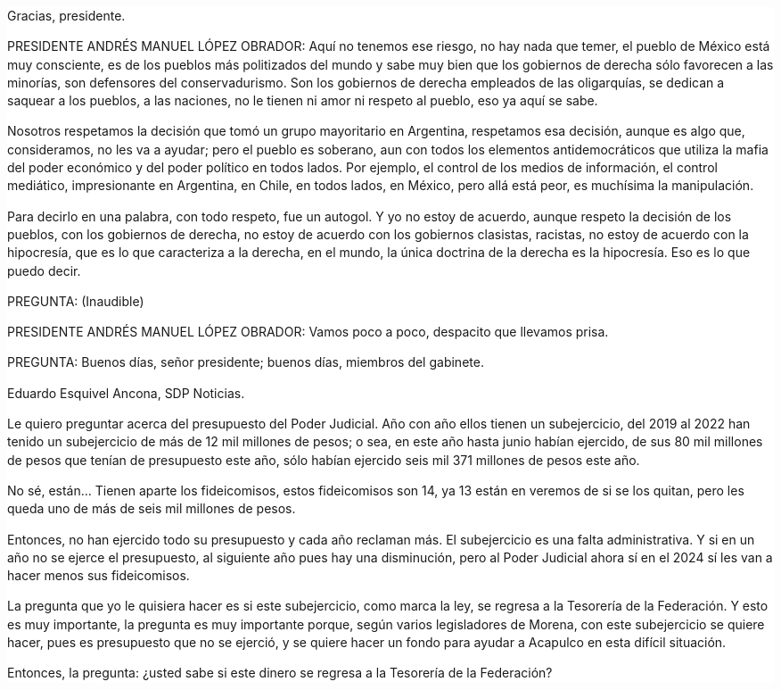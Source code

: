 Gracias, presidente.

PRESIDENTE ANDRÉS MANUEL LÓPEZ OBRADOR: Aquí no tenemos ese riesgo, no hay
nada que temer, el pueblo de México está muy consciente, es de los pueblos más
politizados del mundo y sabe muy bien que los gobiernos de derecha sólo
favorecen a las minorías, son defensores del conservadurismo. Son los
gobiernos de derecha empleados de las oligarquías, se dedican a saquear a los
pueblos, a las naciones, no le tienen ni amor ni respeto al pueblo, eso ya
aquí se sabe.

Nosotros respetamos la decisión que tomó un grupo mayoritario en Argentina,
respetamos esa decisión, aunque es algo que, consideramos, no les va a ayudar;
pero el pueblo es soberano, aun con todos los elementos antidemocráticos que
utiliza la mafia del poder económico y del poder político en todos lados. Por
ejemplo, el control de los medios de información, el control mediático,
impresionante en Argentina, en Chile, en todos lados, en México, pero allá
está peor, es muchísima la manipulación.

Para decirlo en una palabra, con todo respeto, fue un autogol. Y yo no estoy
de acuerdo, aunque respeto la decisión de los pueblos, con los gobiernos de
derecha, no estoy de acuerdo con los gobiernos clasistas, racistas, no estoy
de acuerdo con la hipocresía, que es lo que caracteriza a la derecha, en el
mundo, la única doctrina de la derecha es la hipocresía. Eso es lo que puedo
decir.

PREGUNTA: (Inaudible)

PRESIDENTE ANDRÉS MANUEL LÓPEZ OBRADOR: Vamos poco a poco, despacito que
llevamos prisa.

PREGUNTA: Buenos días, señor presidente; buenos días, miembros del gabinete.

Eduardo Esquivel Ancona, SDP Noticias.

Le quiero preguntar acerca del presupuesto del Poder Judicial. Año con año
ellos tienen un subejercicio, del 2019 al 2022 han tenido un subejercicio de
más de 12 mil millones de pesos; o sea, en este año hasta junio habían
ejercido, de sus 80 mil millones de pesos que tenían de presupuesto este año,
sólo habían ejercido seis mil 371 millones de pesos este año.

No sé, están… Tienen aparte los fideicomisos, estos fideicomisos son 14, ya 13
están en veremos de si se los quitan, pero les queda uno de más de seis mil
millones de pesos.

Entonces, no han ejercido todo su presupuesto y cada año reclaman más. El
subejercicio es una falta administrativa. Y si en un año no se ejerce el
presupuesto, al siguiente año pues hay una disminución, pero al Poder Judicial
ahora sí en el 2024 sí les van a hacer menos sus fideicomisos.

La pregunta que yo le quisiera hacer es si este subejercicio, como marca la
ley, se regresa a la Tesorería de la Federación. Y esto es muy importante, la
pregunta es muy importante porque, según varios legisladores de Morena, con
este subejercicio se quiere hacer, pues es presupuesto que no se ejerció, y se
quiere hacer un fondo para ayudar a Acapulco en esta difícil situación.

Entonces, la pregunta: ¿usted sabe si este dinero se regresa a la Tesorería de
la Federación?

